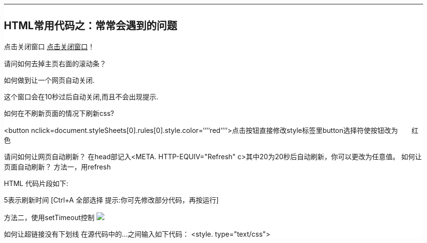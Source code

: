 ------

## 

## HTML常用代码之：常常会遇到的问题

点击关闭窗口
<a href="javascript.:top.window.close();">点击关闭窗口</a>！

请问如何去掉主页右面的滚动条？
<body scroll="no">

<body style="overflow-y:hidden">

如何做到让一个网页自动关闭.
<html>

<head>
<OBJECT id=closes type="application/x-oleobject" classid="clsid:adb880a6-d8ff-11cf-9377-00aa003b7a11">
<param name="Command" value="Close">
</object>
</head>
<body >
这个窗口会在10秒过后自动关闭,而且不会出现提示. </body>

如何在不刷新页面的情况下刷新css?
<style>
button{ color:#000000;}
</style>
<button nclick=document.styleSheets[0].rules[0].style.color=‘‘‘‘red‘‘‘‘>点击按钮直接修改style标签里button选择符使按钮改为　　红色</button>

请问如何让网页自动刷新？
在head部记入<META. HTTP-EQUIV="Refresh" c>其中20为20秒后自动刷新，你可以更改为任意值。
如何让页面自动刷新？
方法一，用refresh

HTML 代码片段如下:
<head>
<meta. http-equiv="refresh" c>
</head>
5表示刷新时间
[Ctrl+A 全部选择 提示:你可先修改部分代码，再按运行]

方法二，使用setTimeout控制
<img src=/logo.gif>
<script>
function rl(){
document.location.reload()
}
setTimeout(rl,2000)
</SCRIPT>

如何让超链接没有下划线
在源代码中的<HEAD>…</HEAD>之间输入如下代码：
<style. type="text/css">  </style>
